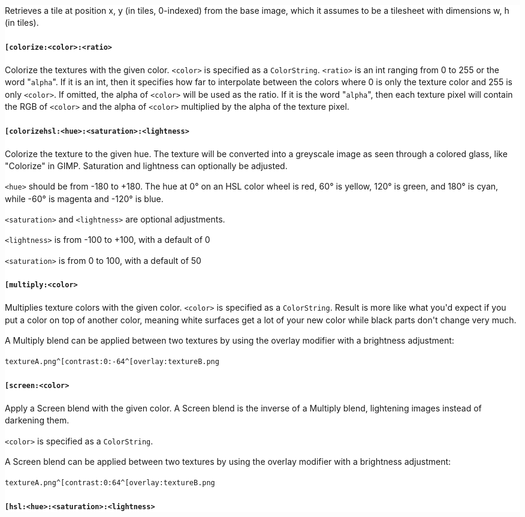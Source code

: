 Retrieves a tile at position x, y (in tiles, 0-indexed)
from the base image, which it assumes to be a tilesheet
with dimensions w, h (in tiles).

#### `[colorize:<color>:<ratio>`

Colorize the textures with the given color.
`<color>` is specified as a `ColorString`.
`<ratio>` is an int ranging from 0 to 255 or the word "`alpha`". If
it is an int, then it specifies how far to interpolate between the
colors where 0 is only the texture color and 255 is only `<color>`. If
omitted, the alpha of `<color>` will be used as the ratio.  If it is
the word "`alpha`", then each texture pixel will contain the RGB of
`<color>` and the alpha of `<color>` multiplied by the alpha of the
texture pixel.

#### `[colorizehsl:<hue>:<saturation>:<lightness>`

Colorize the texture to the given hue. The texture will be converted into a
greyscale image as seen through a colored glass, like "Colorize" in GIMP.
Saturation and lightness can optionally be adjusted.

`<hue>` should be from -180 to +180. The hue at 0° on an HSL color wheel is
red, 60° is yellow, 120° is green, and 180° is cyan, while -60° is magenta
and -120° is blue.

`<saturation>` and `<lightness>` are optional adjustments.

`<lightness>` is from -100 to +100, with a default of 0

`<saturation>` is from 0 to 100, with a default of 50

#### `[multiply:<color>`

Multiplies texture colors with the given color.
`<color>` is specified as a `ColorString`.
Result is more like what you'd expect if you put a color on top of another
color, meaning white surfaces get a lot of your new color while black parts
don't change very much.

A Multiply blend can be applied between two textures by using the overlay
modifier with a brightness adjustment:

    textureA.png^[contrast:0:-64^[overlay:textureB.png

#### `[screen:<color>`

Apply a Screen blend with the given color. A Screen blend is the inverse of
a Multiply blend, lightening images instead of darkening them.

`<color>` is specified as a `ColorString`.

A Screen blend can be applied between two textures by using the overlay
modifier with a brightness adjustment:

    textureA.png^[contrast:0:64^[overlay:textureB.png

#### `[hsl:<hue>:<saturation>:<lightness>`

